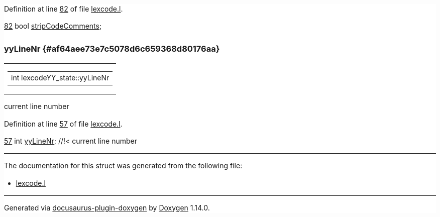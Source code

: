 
<p>Definition at line <a href="/web-doxygen/docs/api/files/src/lexcode-l/#l00082">82</a> of file <a href="/web-doxygen/docs/api/files/src/lexcode-l">lexcode.l</a>.</p>

<div class="doxyProgramListing">

<div class="doxyCodeLine"><span class="doxyLineNumber"><a href="#a46cb2600c7a0dd413704ed253d52474a">82</a></span><span class="doxyLineContent"><span class="doxyHighlight">     </span><span class="doxyHighlightKeywordType">bool</span><span class="doxyHighlight">          <a href="#a46cb2600c7a0dd413704ed253d52474a">stripCodeComments</a>;</span></span></div>

</div>

</div>
</div>

### yyLineNr {#af64aee73e7c5078d6c659368d80176aa}

<div class="doxyMemberItem">
<div class="doxyMemberProto">
<table class="doxyMemberLabels">
<tr class="doxyMemberLabels">
<td class="doxyMemberLabelsLeft">
<table class="doxyMemberName">
<tr>
<td class="doxyMemberName">int lexcodeYY_state::yyLineNr</td>
</tr>
</table>
</td>
</tr>
</table>
</div>
<div class="doxyMemberDoc">
<p>current line number</p>

<p>Definition at line <a href="/web-doxygen/docs/api/files/src/lexcode-l/#l00057">57</a> of file <a href="/web-doxygen/docs/api/files/src/lexcode-l">lexcode.l</a>.</p>

<div class="doxyProgramListing">

<div class="doxyCodeLine"><span class="doxyLineNumber"><a href="#af64aee73e7c5078d6c659368d80176aa">57</a></span><span class="doxyLineContent"><span class="doxyHighlight">     </span><span class="doxyHighlightKeywordType">int</span><span class="doxyHighlight">           <a href="#af64aee73e7c5078d6c659368d80176aa">yyLineNr</a>;        </span><span class="doxyHighlightComment">//!&lt; current line number</span></span></div>

</div>

</div>
</div>

</div>

<hr/>

<p>The documentation for this struct was generated from the following file:</p>

<ul>
<li><a href="/web-doxygen/docs/api/files/src/lexcode-l">lexcode.l</a></li>
</ul>

<hr/>

<p class="doxyGeneratedBy">Generated via <a href="https://github.com/xpack/docusaurus-plugin-doxygen">docusaurus-plugin-doxygen</a> by <a href="https://www.doxygen.nl">Doxygen</a> 1.14.0.</p>

</div>
